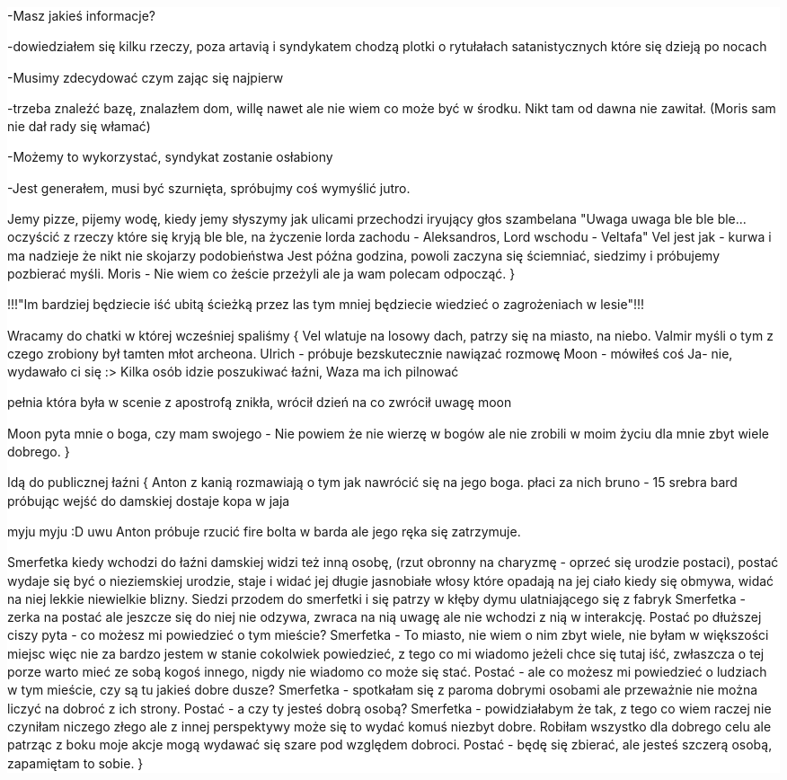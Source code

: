 -Masz jakieś informacje?
			
-dowiedziałem się kilku rzeczy, poza artavią i syndykatem chodzą plotki o rytułałach satanistycznych które się dzieją po nocach
			
-Musimy zdecydować czym zając się najpierw
			
-trzeba znaleźć bazę, znalazłem dom, willę nawet ale nie wiem co może być w środku. Nikt tam od dawna nie zawitał. (Moris sam nie dał rady się włamać)
			
-Możemy to wykorzystać, syndykat zostanie osłabiony
			
-Jest generałem, musi być szurnięta, spróbujmy coś wymyślić jutro.

Jemy pizze, pijemy wodę, kiedy jemy słyszymy jak ulicami przechodzi iryujący głos szambelana
			"Uwaga uwaga ble ble ble... oczyścić z rzeczy które się kryją ble ble, na życzenie lorda zachodu - Aleksandros, Lord wschodu - Veltafa"
			Vel jest jak - kurwa i ma nadzieje że nikt nie skojarzy podobieństwa
			Jest późna godzina, powoli zaczyna się ściemniać, siedzimy i próbujemy pozbierać myśli.
			Moris - Nie wiem co żeście przeżyli ale ja wam polecam odpocząć. 
		}

!!!"Im bardziej będziecie iść ubitą ścieżką przez las tym mniej będziecie wiedzieć o zagrożeniach w lesie"!!!

Wracamy do chatki w której wcześniej spaliśmy
		{
			Vel wlatuje na losowy dach, patrzy się na miasto, na niebo.
			Valmir myśli o tym z czego zrobiony był tamten młot archeona.
			Ulrich - próbuje bezskutecznie nawiązać rozmowę
			Moon - mówiłeś coś 		Ja- nie, wydawało ci się :> 
			Kilka osób idzie poszukiwać łaźni, Waza ma ich pilnować

pełnia która była w scenie z apostrofą znikła, wrócił dzień na co zwrócił uwagę moon
			
Moon pyta mnie o boga, czy mam swojego - Nie powiem że nie wierzę w bogów ale nie zrobili w moim życiu dla mnie zbyt wiele dobrego. 
		}

Idą do publicznej łaźni
		{
			Anton z kanią rozmawiają o tym jak nawrócić się na jego boga.
			płaci za nich bruno - 15 srebra
			bard próbując wejść do damskiej dostaje kopa w jaja

myju myju :D uwu
			Anton próbuje rzucić fire bolta w barda ale jego ręka się zatrzymuje.

Smerfetka kiedy wchodzi do łaźni damskiej widzi też inną osobę, (rzut obronny na charyzmę - oprzeć się urodzie postaci), postać wydaje się być o nieziemskiej urodzie, staje i widać jej długie jasnobiałe włosy które opadają na jej ciało kiedy się obmywa, widać na niej lekkie niewielkie blizny. Siedzi przodem do smerfetki i się patrzy w kłęby dymu ulatniającego się z fabryk
			Smerfetka - zerka na postać ale jeszcze się do niej nie odzywa, zwraca na nią uwagę ale nie wchodzi z nią w interakcję. 
			Postać po dłuższej ciszy pyta - co możesz mi powiedzieć o tym mieście?
			Smerfetka - To miasto, nie wiem o nim zbyt wiele, nie byłam w większości miejsc więc nie za bardzo jestem w stanie cokolwiek powiedzieć, z tego co mi wiadomo jeżeli chce się tutaj iść, zwłaszcza o tej porze warto mieć ze sobą kogoś innego, nigdy nie wiadomo co może się stać.
			Postać - ale co możesz mi powiedzieć o ludziach w tym mieście, czy są tu jakieś dobre dusze?
			Smerfetka - spotkałam się z paroma dobrymi osobami ale przeważnie nie można liczyć na dobroć z ich strony.
			Postać - a czy ty jesteś dobrą osobą?
			Smerfetka - powidziałabym że tak, z tego co wiem raczej nie czyniłam niczego złego ale z innej perspektywy może się to wydać komuś niezbyt dobre. Robiłam wszystko dla dobrego celu ale patrząc z boku moje akcje mogą wydawać się szare pod względem dobroci.
			Postać - będę się zbierać, ale jesteś szczerą osobą, zapamiętam to sobie.
		}
